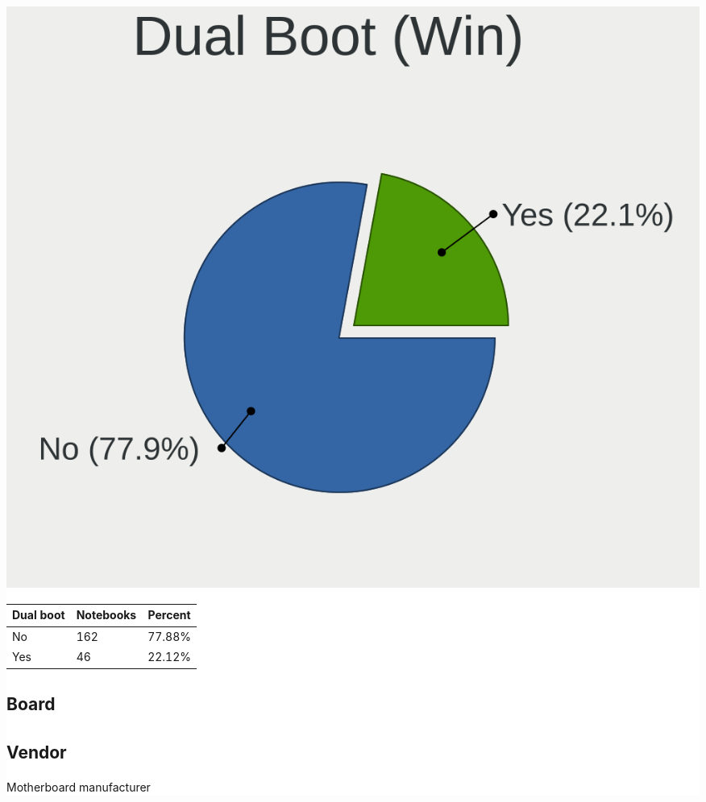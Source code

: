![Dual Boot (Win)](./images/pie_chart/os_dual_boot_win.svg)


| Dual boot | Notebooks | Percent |
|-----------|-----------|---------|
| No        | 162       | 77.88%  |
| Yes       | 46        | 22.12%  |

Board
-----

Vendor
------

Motherboard manufacturer
